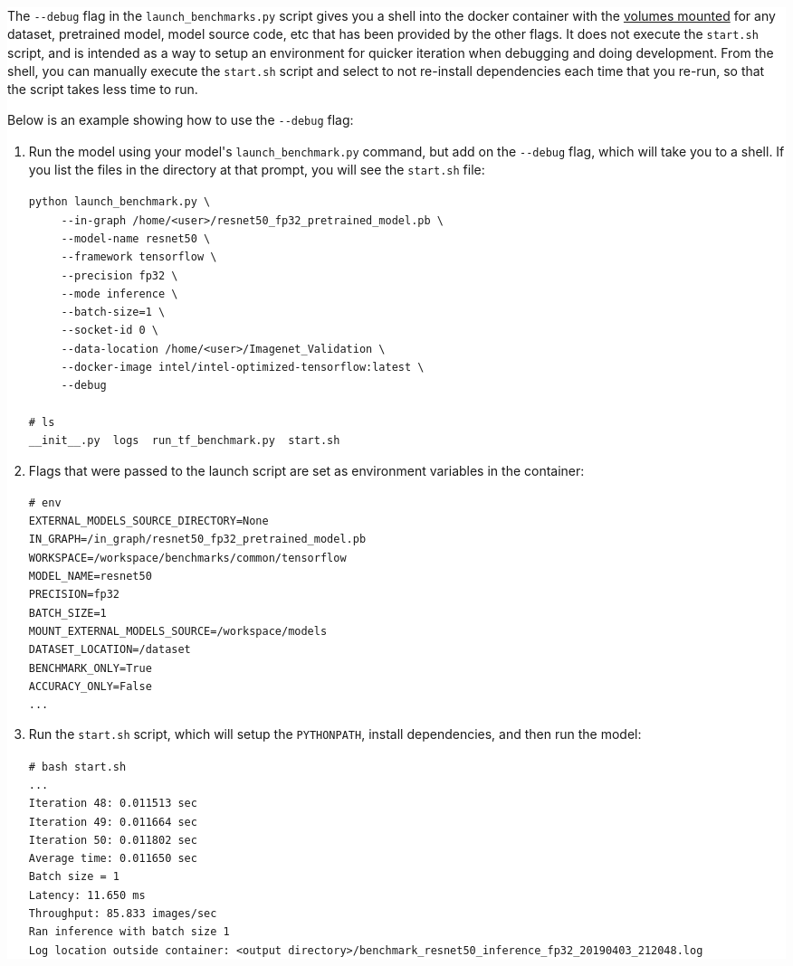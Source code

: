 The `--debug` flag in the `launch_benchmarks.py` script gives you a
shell into the docker container with the [volumes mounted](#volume-mounts)
for any dataset, pretrained model, model source code, etc that has been
provided by the other flags. It does not execute the `start.sh` script,
and is intended as a way to setup an environment for quicker iteration
when debugging and doing development. From the shell, you can manually
execute the `start.sh` script and select to not re-install dependencies
each time that you re-run, so that the script takes less time to run.

Below is an example showing how to use the `--debug` flag:

1. Run the model using your model's `launch_benchmark.py` command, but
   add on the `--debug` flag, which will take you to a shell. If you
   list the files in the directory at that prompt, you will see the
   `start.sh` file:

   ```
   python launch_benchmark.py \
        --in-graph /home/<user>/resnet50_fp32_pretrained_model.pb \
        --model-name resnet50 \
        --framework tensorflow \
        --precision fp32 \
        --mode inference \
        --batch-size=1 \
        --socket-id 0 \
        --data-location /home/<user>/Imagenet_Validation \
        --docker-image intel/intel-optimized-tensorflow:latest \
        --debug

   # ls
   __init__.py  logs  run_tf_benchmark.py  start.sh
   ```

2. Flags that were passed to the launch script are set as environment
   variables in the container:

   ```
   # env
   EXTERNAL_MODELS_SOURCE_DIRECTORY=None
   IN_GRAPH=/in_graph/resnet50_fp32_pretrained_model.pb
   WORKSPACE=/workspace/benchmarks/common/tensorflow
   MODEL_NAME=resnet50
   PRECISION=fp32
   BATCH_SIZE=1
   MOUNT_EXTERNAL_MODELS_SOURCE=/workspace/models
   DATASET_LOCATION=/dataset
   BENCHMARK_ONLY=True
   ACCURACY_ONLY=False
   ...
   ```
3. Run the `start.sh` script, which will setup the `PYTHONPATH`, install
   dependencies, and then run the model:
   ```
   # bash start.sh
   ...
   Iteration 48: 0.011513 sec
   Iteration 49: 0.011664 sec
   Iteration 50: 0.011802 sec
   Average time: 0.011650 sec
   Batch size = 1
   Latency: 11.650 ms
   Throughput: 85.833 images/sec
   Ran inference with batch size 1
   Log location outside container: <output directory>/benchmark_resnet50_inference_fp32_20190403_212048.log
   ```
